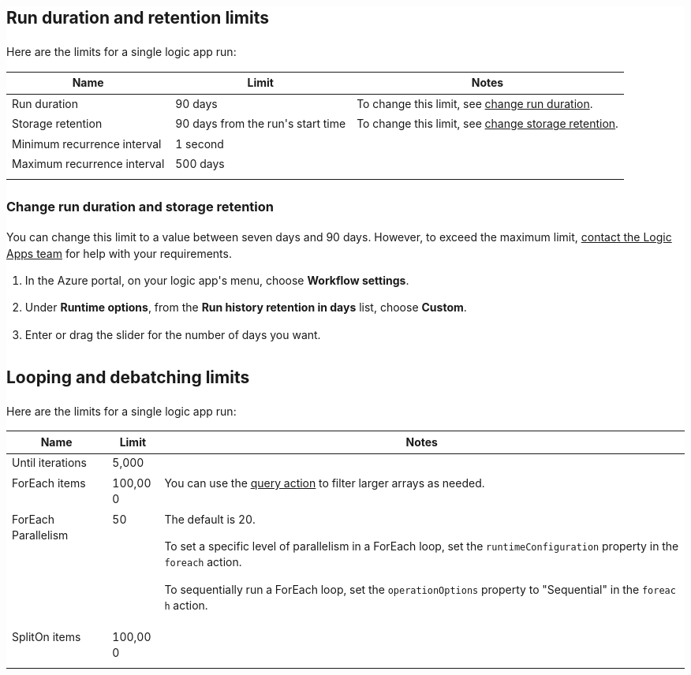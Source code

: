 <a name="run-duration-retention-limits"></a>

## Run duration and retention limits

Here are the limits for a single logic app run:

| Name | Limit | Notes | 
|------|-------|-------| 
| Run duration | 90 days | To change this limit, see [change run duration](#change-duration). | 
| Storage retention | 90 days from the run's start time | To change this limit, see [change storage retention](#change-retention). | 
| Minimum recurrence interval | 1 second | | 
| Maximum recurrence interval | 500 days | | 
|||| 

<a name="change-duration"></a>
<a name="change-retention"></a>

### Change run duration and storage retention

You can change this limit to a value between seven days and 90 days. 
However, to exceed the maximum limit, 
[contact the Logic Apps team](mailto://logicappsemail@microsoft.com) 
for help with your requirements.

1. In the Azure portal, on your logic app's menu, 
choose **Workflow settings**. 

2. Under **Runtime options**, from the **Run history retention in days** list, 
choose **Custom**. 

3. Enter or drag the slider for the number of days you want.

<a name="looping-debatching-limits"></a>

## Looping and debatching limits

Here are the limits for a single logic app run:

| Name | Limit | Notes | 
| ---- | ----- | ----- | 
| Until iterations | 5,000 | | 
| ForEach items | 100,000 | You can use the [query action](../connectors/connectors-native-query.md) to filter larger arrays as needed. | 
| ForEach Parallelism | 50 | The default is 20. <p>To set a specific level of parallelism in a ForEach loop, set the `runtimeConfiguration` property in the `foreach` action. <p>To sequentially run a ForEach loop, set the `operationOptions` property to "Sequential" in the `foreach` action. | 
| SplitOn items | 100,000 | | 
|||| 

<a name="throughput-limits"></a>
